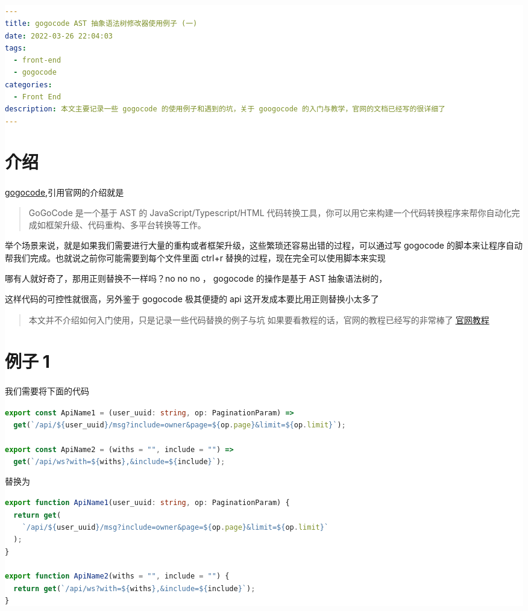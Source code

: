 ```yaml
---
title: gogocode AST 抽象语法树修改器使用例子 (一)
date: 2022-03-26 22:04:03
tags:
  - front-end
  - gogocode
categories:
  - Front End
description: 本文主要记录一些 gogocode 的使用例子和遇到的坑，关于 googocode 的入门与教学，官网的文档已经写的很详细了
---
```


# 介绍

[gogocode](https://gogocode.io/zh/docs/specification/introduction),引用官网的介绍就是

> GoGoCode 是一个基于 AST 的 JavaScript/Typescript/HTML 代码转换工具，你可以用它来构建一个代码转换程序来帮你自动化完成如框架升级、代码重构、多平台转换等工作。

举个场景来说，就是如果我们需要进行大量的重构或者框架升级，这些繁琐还容易出错的过程，可以通过写 gogocode 的脚本来让程序自动帮我们完成。也就说之前你可能需要到每个文件里面 ctrl+r 替换的过程，现在完全可以使用脚本来实现

哪有人就好奇了，那用正则替换不一样吗？no no no ， gogocode 的操作是基于 AST 抽象语法树的，

这样代码的可控性就很高，另外鉴于 gogocode 极其便捷的 api 这开发成本要比用正则替换小太多了

> 本文并不介绍如何入门使用，只是记录一些代码替换的例子与坑
> 如果要看教程的话，官网的教程已经写的非常棒了 [官网教程](https://gogocode.io/zh/docs/specification/introduction)

# 例子 1

我们需要将下面的代码

```ts
export const ApiName1 = (user_uuid: string, op: PaginationParam) =>
  get(`/api/${user_uuid}/msg?include=owner&page=${op.page}&limit=${op.limit}`);

export const ApiName2 = (withs = "", include = "") =>
  get(`/api/ws?with=${withs},&include=${include}`);
```

替换为

```ts
export function ApiName1(user_uuid: string, op: PaginationParam) {
  return get(
    `/api/${user_uuid}/msg?include=owner&page=${op.page}&limit=${op.limit}`
  );
}

export function ApiName2(withs = "", include = "") {
  return get(`/api/ws?with=${withs},&include=${include}`);
}
```
